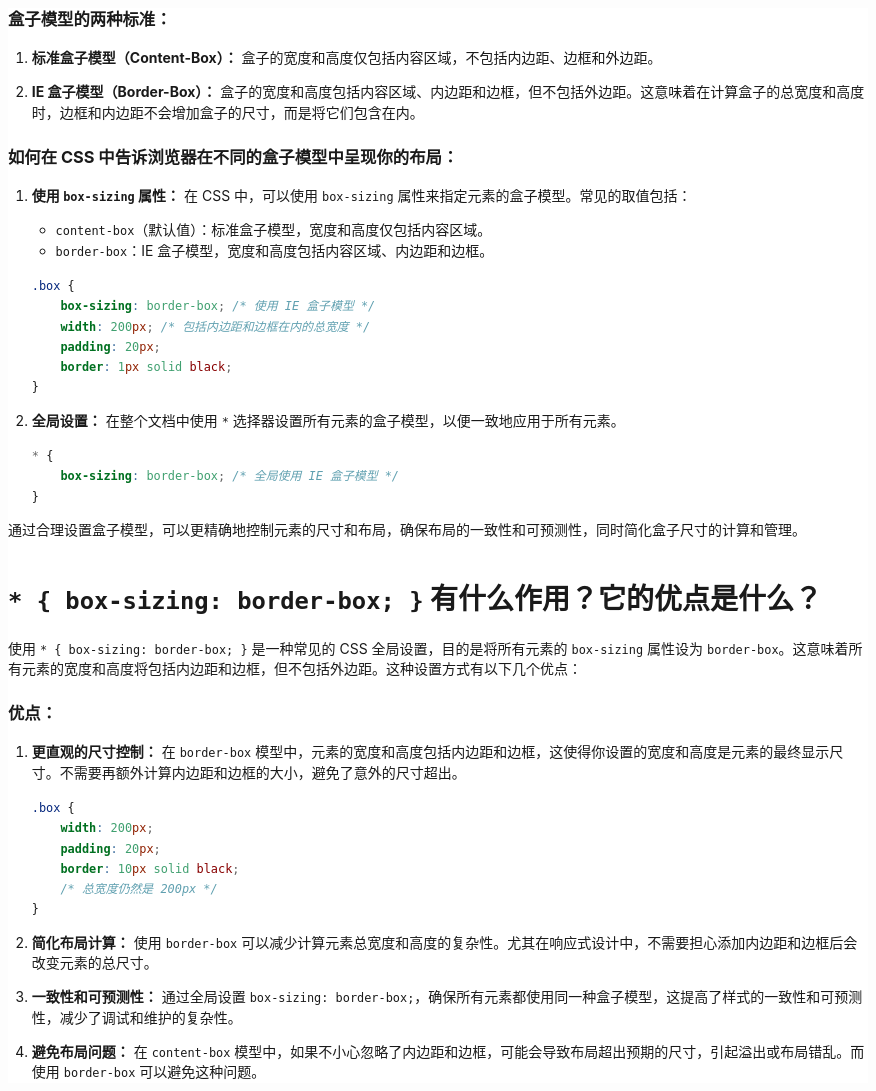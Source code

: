 ### 盒子模型的两种标准：

1. **标准盒子模型（Content-Box）：** 盒子的宽度和高度仅包括内容区域，不包括内边距、边框和外边距。

2. **IE 盒子模型（Border-Box）：** 盒子的宽度和高度包括内容区域、内边距和边框，但不包括外边距。这意味着在计算盒子的总宽度和高度时，边框和内边距不会增加盒子的尺寸，而是将它们包含在内。

### 如何在 CSS 中告诉浏览器在不同的盒子模型中呈现你的布局：

1. **使用 `box-sizing` 属性：** 在 CSS 中，可以使用 `box-sizing` 属性来指定元素的盒子模型。常见的取值包括：
    - `content-box`（默认值）：标准盒子模型，宽度和高度仅包括内容区域。
    - `border-box`：IE 盒子模型，宽度和高度包括内容区域、内边距和边框。

   ```css
   .box {
       box-sizing: border-box; /* 使用 IE 盒子模型 */
       width: 200px; /* 包括内边距和边框在内的总宽度 */
       padding: 20px;
       border: 1px solid black;
   }
   ```

2. **全局设置：** 在整个文档中使用 `*` 选择器设置所有元素的盒子模型，以便一致地应用于所有元素。

   ```css
   * {
       box-sizing: border-box; /* 全局使用 IE 盒子模型 */
   }
   ```

通过合理设置盒子模型，可以更精确地控制元素的尺寸和布局，确保布局的一致性和可预测性，同时简化盒子尺寸的计算和管理。

# `* { box-sizing: border-box; }` 有什么作用？它的优点是什么？
使用 `* { box-sizing: border-box; }` 是一种常见的 CSS 全局设置，目的是将所有元素的 `box-sizing` 属性设为 `border-box`。这意味着所有元素的宽度和高度将包括内边距和边框，但不包括外边距。这种设置方式有以下几个优点：

### 优点：

1. **更直观的尺寸控制：** 在 `border-box` 模型中，元素的宽度和高度包括内边距和边框，这使得你设置的宽度和高度是元素的最终显示尺寸。不需要再额外计算内边距和边框的大小，避免了意外的尺寸超出。

   ```css
   .box {
       width: 200px;
       padding: 20px;
       border: 10px solid black;
       /* 总宽度仍然是 200px */
   }
   ```

2. **简化布局计算：** 使用 `border-box` 可以减少计算元素总宽度和高度的复杂性。尤其在响应式设计中，不需要担心添加内边距和边框后会改变元素的总尺寸。

3. **一致性和可预测性：** 通过全局设置 `box-sizing: border-box;`，确保所有元素都使用同一种盒子模型，这提高了样式的一致性和可预测性，减少了调试和维护的复杂性。

4. **避免布局问题：** 在 `content-box` 模型中，如果不小心忽略了内边距和边框，可能会导致布局超出预期的尺寸，引起溢出或布局错乱。而使用 `border-box` 可以避免这种问题。

